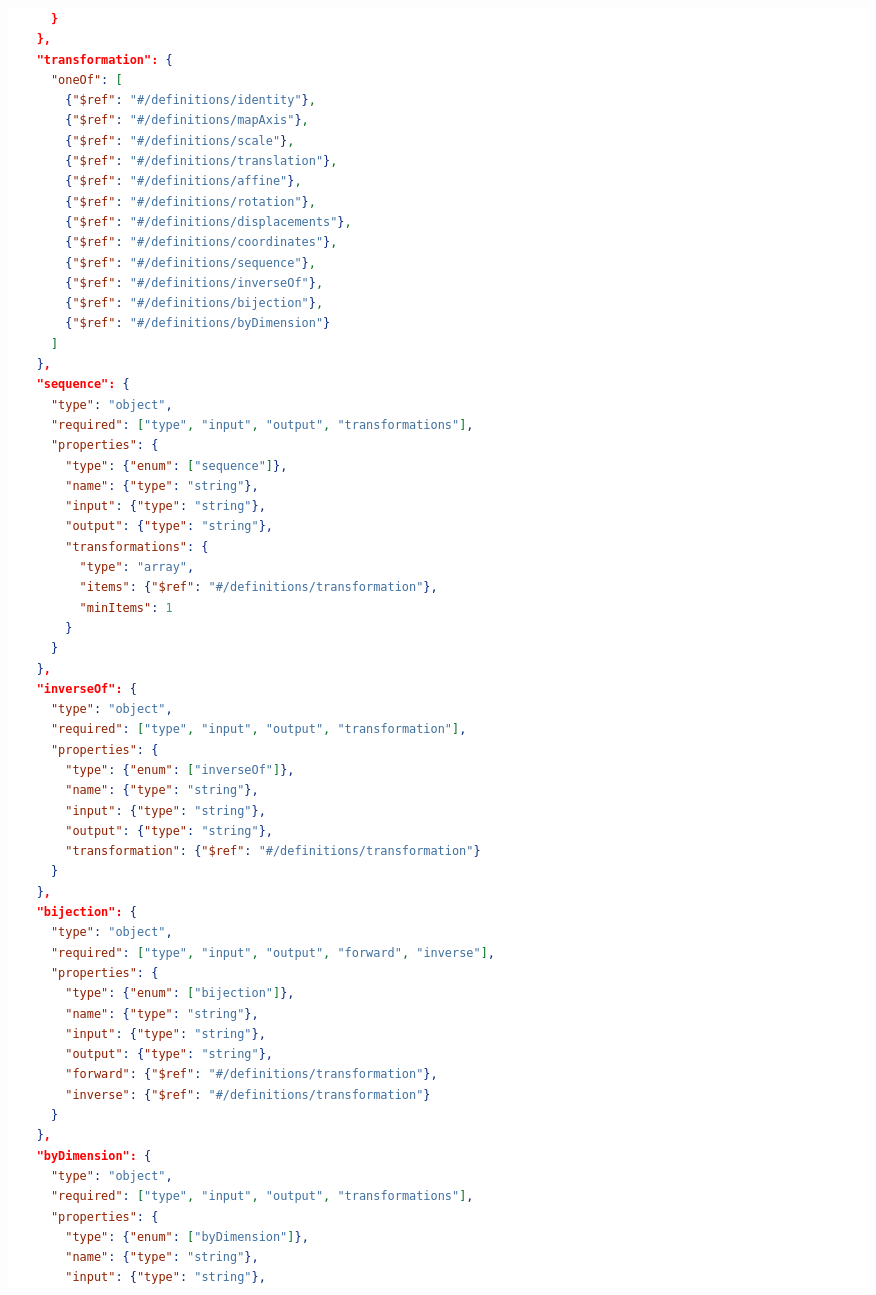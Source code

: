 ```json
      }
    },
    "transformation": {
      "oneOf": [
        {"$ref": "#/definitions/identity"},
        {"$ref": "#/definitions/mapAxis"},
        {"$ref": "#/definitions/scale"},
        {"$ref": "#/definitions/translation"},
        {"$ref": "#/definitions/affine"},
        {"$ref": "#/definitions/rotation"},
        {"$ref": "#/definitions/displacements"},
        {"$ref": "#/definitions/coordinates"},
        {"$ref": "#/definitions/sequence"},
        {"$ref": "#/definitions/inverseOf"},
        {"$ref": "#/definitions/bijection"},
        {"$ref": "#/definitions/byDimension"}
      ]
    },
    "sequence": {
      "type": "object",
      "required": ["type", "input", "output", "transformations"],
      "properties": {
        "type": {"enum": ["sequence"]},
        "name": {"type": "string"},
        "input": {"type": "string"},
        "output": {"type": "string"},
        "transformations": {
          "type": "array",
          "items": {"$ref": "#/definitions/transformation"},
          "minItems": 1
        }
      }
    },
    "inverseOf": {
      "type": "object",
      "required": ["type", "input", "output", "transformation"],
      "properties": {
        "type": {"enum": ["inverseOf"]},
        "name": {"type": "string"},
        "input": {"type": "string"},
        "output": {"type": "string"},
        "transformation": {"$ref": "#/definitions/transformation"}
      }
    },
    "bijection": {
      "type": "object",
      "required": ["type", "input", "output", "forward", "inverse"],
      "properties": {
        "type": {"enum": ["bijection"]},
        "name": {"type": "string"},
        "input": {"type": "string"},
        "output": {"type": "string"},
        "forward": {"$ref": "#/definitions/transformation"},
        "inverse": {"$ref": "#/definitions/transformation"}
      }
    },
    "byDimension": {
      "type": "object",
      "required": ["type", "input", "output", "transformations"],
      "properties": {
        "type": {"enum": ["byDimension"]},
        "name": {"type": "string"},
        "input": {"type": "string"},
```